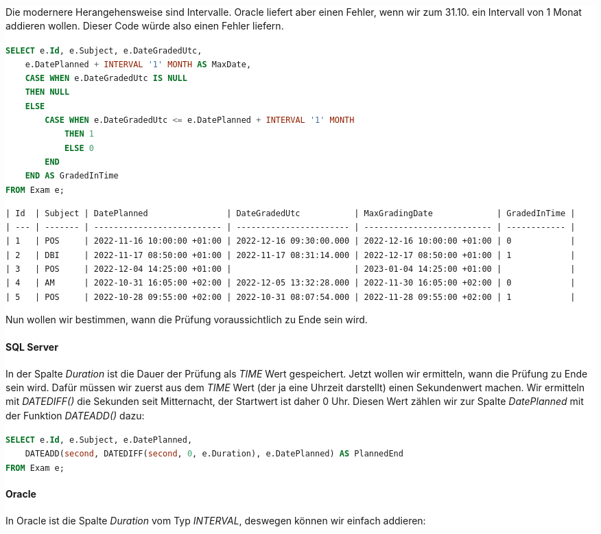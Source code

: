 Die modernere Herangehensweise sind Intervalle. Oracle liefert aber einen Fehler, wenn wir zum
31.10. ein Intervall von 1 Monat addieren wollen. Dieser Code würde also einen Fehler liefern.

```sql
SELECT e.Id, e.Subject, e.DateGradedUtc,
	e.DatePlanned + INTERVAL '1' MONTH AS MaxDate,
	CASE WHEN e.DateGradedUtc IS NULL
	THEN NULL
	ELSE
		CASE WHEN e.DateGradedUtc <= e.DatePlanned + INTERVAL '1' MONTH
			THEN 1
			ELSE 0
		END
	END AS GradedInTime
FROM Exam e;
```

```
| Id  | Subject | DatePlanned                | DateGradedUtc           | MaxGradingDate             | GradedInTime |
| --- | ------- | -------------------------- | ----------------------- | -------------------------- | ------------ |
| 1   | POS     | 2022-11-16 10:00:00 +01:00 | 2022-12-16 09:30:00.000 | 2022-12-16 10:00:00 +01:00 | 0            |
| 2   | DBI     | 2022-11-17 08:50:00 +01:00 | 2022-11-17 08:31:14.000 | 2022-12-17 08:50:00 +01:00 | 1            |
| 3   | POS     | 2022-12-04 14:25:00 +01:00 |                         | 2023-01-04 14:25:00 +01:00 |              |
| 4   | AM      | 2022-10-31 16:05:00 +02:00 | 2022-12-05 13:32:28.000 | 2022-11-30 16:05:00 +02:00 | 0            |
| 5   | POS     | 2022-10-28 09:55:00 +02:00 | 2022-10-31 08:07:54.000 | 2022-11-28 09:55:00 +02:00 | 1            |

```

Nun wollen wir bestimmen, wann die Prüfung voraussichtlich zu Ende sein wird.

#### SQL Server

In der Spalte *Duration* ist die Dauer der Prüfung als *TIME* Wert gespeichert. Jetzt wollen wir
ermitteln, wann die Prüfung zu Ende sein wird. Dafür müssen wir zuerst aus dem *TIME* Wert
(der ja eine Uhrzeit darstellt) einen Sekundenwert machen. Wir
ermitteln mit *DATEDIFF()* die Sekunden seit Mitternacht, der Startwert ist daher 0 Uhr. Diesen Wert
zählen wir zur Spalte *DatePlanned* mit der Funktion *DATEADD()* dazu:

```sql
SELECT e.Id, e.Subject, e.DatePlanned,
	DATEADD(second, DATEDIFF(second, 0, e.Duration), e.DatePlanned) AS PlannedEnd
FROM Exam e;
```

#### Oracle

In Oracle ist die Spalte *Duration* vom Typ *INTERVAL*, deswegen können wir einfach addieren:
